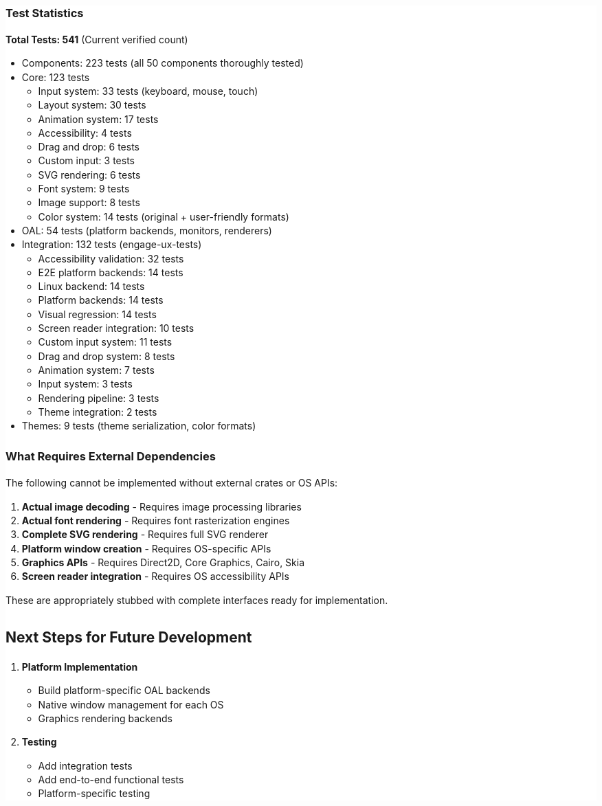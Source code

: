 ### Test Statistics

**Total Tests: 541** (Current verified count)

- Components: 223 tests (all 50 components thoroughly tested)
- Core: 123 tests
    + Input system: 33 tests (keyboard, mouse, touch)
    + Layout system: 30 tests
    + Animation system: 17 tests
    + Accessibility: 4 tests
    + Drag and drop: 6 tests
    + Custom input: 3 tests
    + SVG rendering: 6 tests
    + Font system: 9 tests
    + Image support: 8 tests
    + Color system: 14 tests (original + user-friendly formats)
- OAL: 54 tests (platform backends, monitors, renderers)
- Integration: 132 tests (engage-ux-tests)
    + Accessibility validation: 32 tests
    + E2E platform backends: 14 tests
    + Linux backend: 14 tests
    + Platform backends: 14 tests
    + Visual regression: 14 tests
    + Screen reader integration: 10 tests
    + Custom input system: 11 tests
    + Drag and drop system: 8 tests
    + Animation system: 7 tests
    + Input system: 3 tests
    + Rendering pipeline: 3 tests
    + Theme integration: 2 tests
- Themes: 9 tests (theme serialization, color formats)

### What Requires External Dependencies

The following cannot be implemented without external crates or OS APIs:

1. **Actual image decoding** - Requires image processing libraries
2. **Actual font rendering** - Requires font rasterization engines
3. **Complete SVG rendering** - Requires full SVG renderer
4. **Platform window creation** - Requires OS-specific APIs
5. **Graphics APIs** - Requires Direct2D, Core Graphics, Cairo, Skia
6. **Screen reader integration** - Requires OS accessibility APIs

These are appropriately stubbed with complete interfaces ready for implementation.

## Next Steps for Future Development

1. **Platform Implementation**
   + Build platform-specific OAL backends
   + Native window management for each OS
   + Graphics rendering backends

2. **Testing**
   + Add integration tests
   + Add end-to-end functional tests
   + Platform-specific testing
